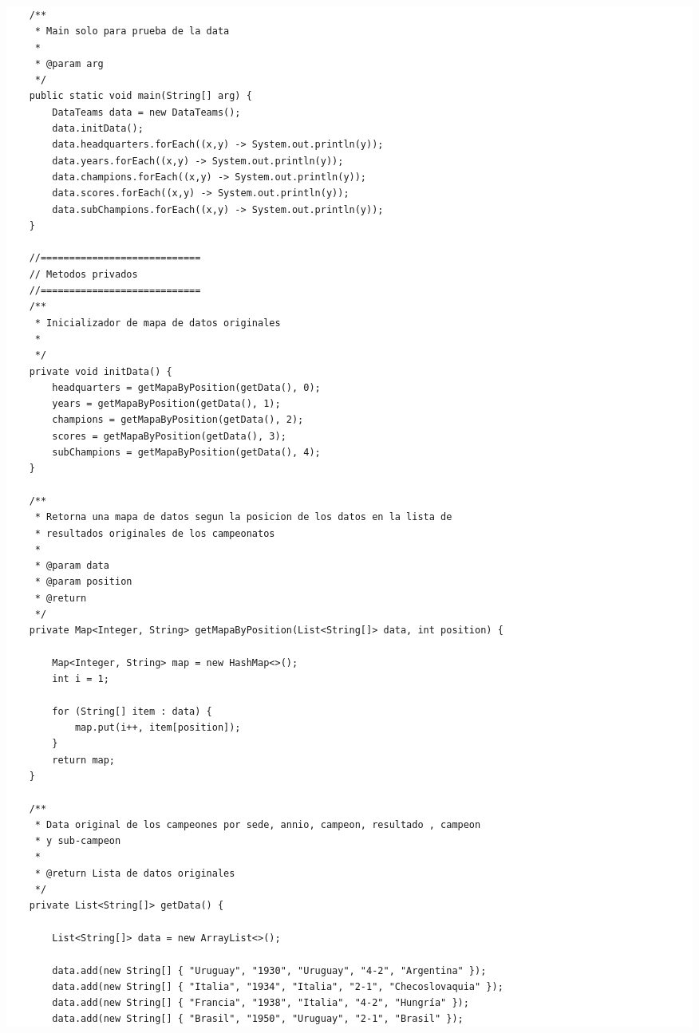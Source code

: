 ```
	/**
	 * Main solo para prueba de la data 
	 * 
	 * @param arg
	 */
	public static void main(String[] arg) {
		DataTeams data = new DataTeams();
		data.initData();
		data.headquarters.forEach((x,y) -> System.out.println(y));
		data.years.forEach((x,y) -> System.out.println(y));
		data.champions.forEach((x,y) -> System.out.println(y));
		data.scores.forEach((x,y) -> System.out.println(y));
		data.subChampions.forEach((x,y) -> System.out.println(y));
	}

	//============================
	// Metodos privados 
	//============================
	/**
	 * Inicializador de mapa de datos originales
	 * 
	 */
	private void initData() {
		headquarters = getMapaByPosition(getData(), 0);
		years = getMapaByPosition(getData(), 1);
		champions = getMapaByPosition(getData(), 2);
		scores = getMapaByPosition(getData(), 3);
		subChampions = getMapaByPosition(getData(), 4);
	}
	
	/**
	 * Retorna una mapa de datos segun la posicion de los datos en la lista de
	 * resultados originales de los campeonatos
	 * 
	 * @param data
	 * @param position
	 * @return
	 */
	private Map<Integer, String> getMapaByPosition(List<String[]> data, int position) {

		Map<Integer, String> map = new HashMap<>();
		int i = 1;

		for (String[] item : data) {
			map.put(i++, item[position]);
		}
		return map;
	}

	/**
	 * Data original de los campeones por sede, annio, campeon, resultado , campeon
	 * y sub-campeon
	 * 
	 * @return Lista de datos originales
	 */
	private List<String[]> getData() {
  
		List<String[]> data = new ArrayList<>();

		data.add(new String[] { "Uruguay", "1930", "Uruguay", "4-2", "Argentina" });
		data.add(new String[] { "Italia", "1934", "Italia", "2-1", "Checoslovaquia" });
		data.add(new String[] { "Francia", "1938", "Italia", "4-2", "Hungría" });
		data.add(new String[] { "Brasil", "1950", "Uruguay", "2-1", "Brasil" });
```